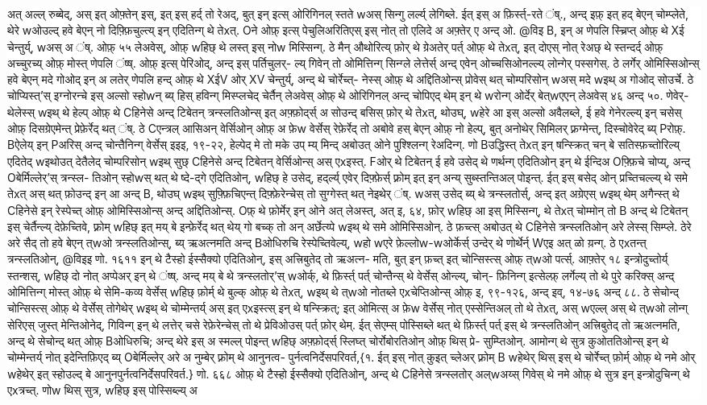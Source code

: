 अत् अल्ल् रुब्बेद्, अस् इत् ओफ़्तेन् इस्, इत् इस् हर्द् तो रेअद्, बुत् इन् इत्स् ओरिगिनल्
स्तते wअस् सिन्गु लर्ल्य् लेगिब्ले. ईत् इस् अ फ़िर्स्त्-रते ंष्., अन्द् इफ़् इत् हद्
बेएन् चोम्प्लेते, थेरे wओउल्द् हवे बेएन् नो दिफ़्फ़िचुल्त्य् इन् एदितिन्ग्
थे तेxत्. Oने ओफ़् इत्स् पेचुलिअरितिएस् इस् नोत् तो एलिदे अ अफ़्तेर् ए अन्द् ओ.
@विइ
B, इन् अ णेपलि स्च्रिप्त् ओफ़् थे Xई चेन्तुर्य्, wअस् अ ंष्. ओफ़् ५५
लेअवेस्, ओफ़् wहिछ् थे लस्त् इस् नोw मिस्सिन्ग्. ठे मैन् औथोरित्य्
फ़ोर् थे ग्रेअतेर् पर्त् ओफ़् थे तेxत्, इत् दोएस् नोत् रेअछ् थे स्तन्दर्द्
ओफ़् अच्चुरच्य् ओफ़् मोस्त् णेपलि ंष्ष्. ओफ़् इत्स् पेरिओद्, अन्द् इस् पर्तिचुलर्-
ल्य् गिवेन् तो ओमित्तिन्ग् सिन्ग्ले लेत्तेर्स् अन्द् एवेन् ओच्चसिओनल्ल्य् लोन्गेर्
पस्सगेस्. ठे लर्गेर् ओमिस्सिओन्स् हवे बेएन् मदे गोओद् इन् अ
लतेर् णेपलि हन्द् ओफ़् थे XईV ओर् XV चेन्तुर्य्, अन्द् थे चोर्रेच्त्-
नेस्स् ओफ़् थे अद्दितिओन्स् प्रोवेस् थत् चोम्परिसोन् wअस् मदे wइथ्
अ गोओद् सोउर्चे. ठे चोप्यिस्त्’स् इग्नोरन्चे इस् अल्सो स्होwन् ब्य् हिस्
हविन्ग् मिस्प्लचेद् चेर्तैन् लेअवेस् ओफ़् थे ओरिगिनल् अन्द् चोपिएद्
थेम् इन् थे wरोन्ग् ओर्देर् बेत्wएएन् लेअवेस् ४६ अन्द् ५०. णेवेर्-
थेलेस्स् wइथ् थे हेल्प् ओफ़् थे Cहिनेसे अन्द् टिबेतन् त्रन्स्लतिओन्स्
इत् अफ़्फ़ोर्द्स् अ सोउन्द् बसिस् फ़ोर् थे तेxत्, थोउघ्, wहेरे आ इस् अल्सो
अवैलब्ले, ई हवे गेनेरल्ल्य् इन् चसेस् ओफ़् दिसग्रेएमेन्त् प्रेफ़ेर्रेद्
थत् ंष्.
ठे Cएन्त्रल् आसिअन् वेर्सिओन् ओफ़् अ फ़ेw वेर्सेस् रेफ़ेर्रेद् तो अबोवे
हस् बेएन् ओफ़् नो हेल्प्, बुत् अनोथेर् सिमिलर् फ़्रग्मेन्त्, दिस्चोवेरेद्
ब्य् Pरोफ़्. Bऐलेय् इन् Pअरिस् अन्द् चोन्तैनिन्ग् वेर्सेस् इइइ, १९-२२, हेल्पेद्
मे तो मके उप् म्य् मिन्द् अबोउत् ओने पुश्श्लिन्ग् रेअदिन्ग्.
णो Bउद्धिस्त् तेxत् इन् षन्स्क्रित् चन् बे सतिस्फ़च्तोरिल्य् एदितेद्
wइथोउत् देतैलेद् चोम्परिसोन् wइथ् सुछ् Cहिनेसे अन्द् टिबेतन्
वेर्सिओन्स् अस् एxइस्त्. Fओर् थे टिबेतन् ई हवे उसेद् थे णर्थन्ग्
एदितिओन् इन् थे ईन्दिअ Oफ़्फ़िचे चोप्य्, अन्द् Oबेर्मिल्लेर्’स् त्रन्स्ल-
तिओन् स्होwस् थत् थे ष्दे-द्गे एदितिओन्, wहिछ् हे उसेद्, हर्द्ल्य्
एवेर् दिफ़्फ़ेर्स् फ़्रोम् इत् इन् अन्य् सुब्स्तन्तिअल् पोइन्त्. ईत् इस् बसेद् ओन् 
प्रच्तिचल्ल्य् थे समे तेxत् अस् थत् फ़ोउन्द् इन् आ अन्द् B, थोउघ् wइथ्
सुफ़्फ़िचिएन्त् दिफ़्फ़ेरेन्चेस् तो सुग्गेस्त् थत् नेइथेर् ंष्. wअस् उसेद् ब्य्
थे त्रन्स्लतोर्स्, अन्द् इत् अग्रेएस् wइथ् थेम् अगैन्स्त् थे Cहिनेसे
इन् रेस्पेच्त् ओफ़् ओमिस्सिओन्स् अन्द् अद्दितिओन्स्. Oफ़् थे फ़ोर्मेर् इन् ओने
अत् लेअस्त्, अत् इ, ६४, फ़ोर् wहिछ् आ इस् मिस्सिन्ग्, थे तेxत् चोम्मोन् तो B
अन्द् थे टिबेतन् इस् चेर्तैन्ल्य् देफ़ेच्तिवे, फ़्रोम् wहिछ् इत् मय् बे 
इन्फ़ेर्रेद् थत् थेय् गो बच्क् तो अन् अर्छेत्य्पे wइथ् थे समे
ओमिस्सिओन्. ठे फ़च्त्स् अबोउत् थे Cहिनेसे त्रन्स्लतिओन् अरे लेस्स्
सिम्प्ले. ठेरे अरे सैद् तो हवे बेएन् त्wओ त्रन्स्लतिओन्स्, ब्य्
ऋअत्नमति अन्द् Bओधिरुचि रेस्पेच्तिवेल्य्, wहो wएरे फ़ेल्लोw-wओर्केर्स्
उन्देर् थे णोर्थेर्न् Wएइ अत् ळो य़न्ग्. ठे एxतन्त् त्रन्स्लतिओन्,
@विइइ
णो. १६११ इन् थे टैस्हो ईस्सैक्यो एदितिओन्, इस् अत्त्रिबुतेद् तो ऋअत्न-
मति, बुत् इन् फ़च्त् इत् चोन्सिस्त्स् ओफ़् त्wओ पर्त्स्. आफ़्तेर् १८ इन्त्रोदुच्तोर्य्
स्तन्शस्, wहिछ् दो नोत् अप्पेअर् इन् थे ंष्ष्. अन्द् मय् बे थे
त्रन्स्लतोर्’स् wओर्क्, थे फ़िर्स्त् पर्त् चोन्तैन्स् थे वेर्सेस् ओन्ल्य्, चोन्-
फ़िनिन्ग् इत्सेल्फ़् लर्गेल्य् तो थे पुरे करिक्स् अन्द् ओमित्तिन्ग् मोस्त् ओफ़्
थे सेमि-कव्य वेर्सेस् wहिछ् फ़ोर्म् थे बुल्क् ओफ़् थे तेxत्, wइथ् थे
त्wओ नोतब्ले एxचेप्तिओन्स् ओफ़् इ, ९९-१२६, अन्द् इव्, १४-७६ अन्द् ८८.
ठे सेचोन्द् चोन्सिस्त्स् ओफ़् थे वेर्सेस् तोगेथेर् wइथ् थे चोम्मेन्तर्य्
अस् इत् एxइस्त्स् इन् थे षन्स्क्रित्; इत् ओमित्स् अ फ़ेw वेर्सेस् नोत् एस्सेन्तिअल्
तो थे तेxत्, अस् wएल्ल् अस् थे त्wओ लोन्ग् सेरिएस् जुस्त् मेन्तिओनेद्, गिविन्ग्
इन् थे लत्तेर् चसे रेफ़ेरेन्चेस् तो थे प्रेविओउस् पर्त् फ़ोर् थेम्. ईत्
सेएम्स् पोस्सिब्ले थत् थे फ़िर्स्त् पर्त् इस् थे त्रन्स्लतिओन् अत्त्रिबुतेद्
तो ऋअत्नमति, अन्द् थे सेचोन्द् थत् ओफ़् Bओधिरुचि; अन्द् थेरे इस्
अ स्मल्ल् पोइन्त् wहिछ् अफ़्फ़ोर्द्स् स्लिघ्त् चोर्रोबोरतिओन् ओफ़् थिस् प्रे-
सुम्प्तिओन्. आमोन्ग् थे सुत्र क़ुओततिओन्स् इन् थे चोम्मेन्तर्य्
नोत् इदेन्तिफ़िएद् ब्य् Oबेर्मिल्लेर् अरे अ नुम्बेर् फ़्रोम् थे आनुनत्व-
पुर्नत्वनिर्देसपरिवर्त,{१. ईत् इस् नोत् क़ुइत् च्लेअर् फ़्रोम् B wहेथेर् थिस् इस् थे चोर्रेच्त् फ़ोर्म् ओफ़् थे
नमे ओर् wहेथेर् इत् स्होउल्द् बे आनुनपुर्नत्वनिर्देसपरिवर्त.} णो. ६६८ ओफ़् थे टैस्हो ईस्सैक्यो एदितिओन्,
अन्द् थे Cहिनेसे त्रन्स्लतोर् अल्wअय्स् गिवेस् थे नमे ओफ़् थे सुत्र
इन् इन्त्रोदुचिन्ग् थे एxत्रच्त्. णोw थिस् सुत्र, wहिछ् इस् पोस्सिब्ल्य् अ